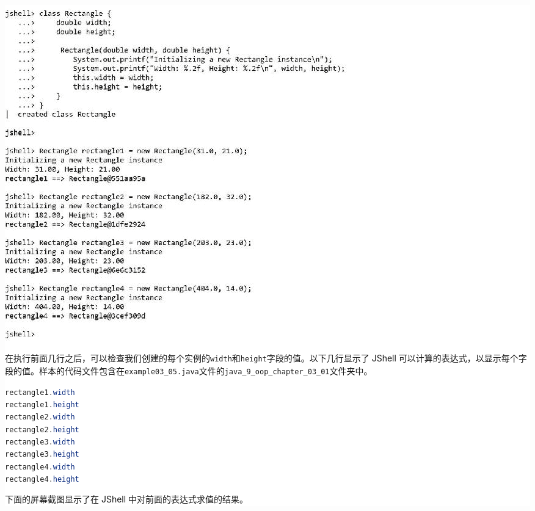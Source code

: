 ![Customizing constructors and initialization](img/00037.jpeg)

在执行前面几行之后，可以检查我们创建的每个实例的`width`和`height`字段的值。以下几行显示了 JShell 可以计算的表达式，以显示每个字段的值。样本的代码文件包含在`example03_05.java`文件的`java_9_oop_chapter_03_01`文件夹中。

```java
rectangle1.width
rectangle1.height
rectangle2.width
rectangle2.height
rectangle3.width
rectangle3.height
rectangle4.width
rectangle4.height
```

下面的屏幕截图显示了在 JShell 中对前面的表达式求值的结果。
